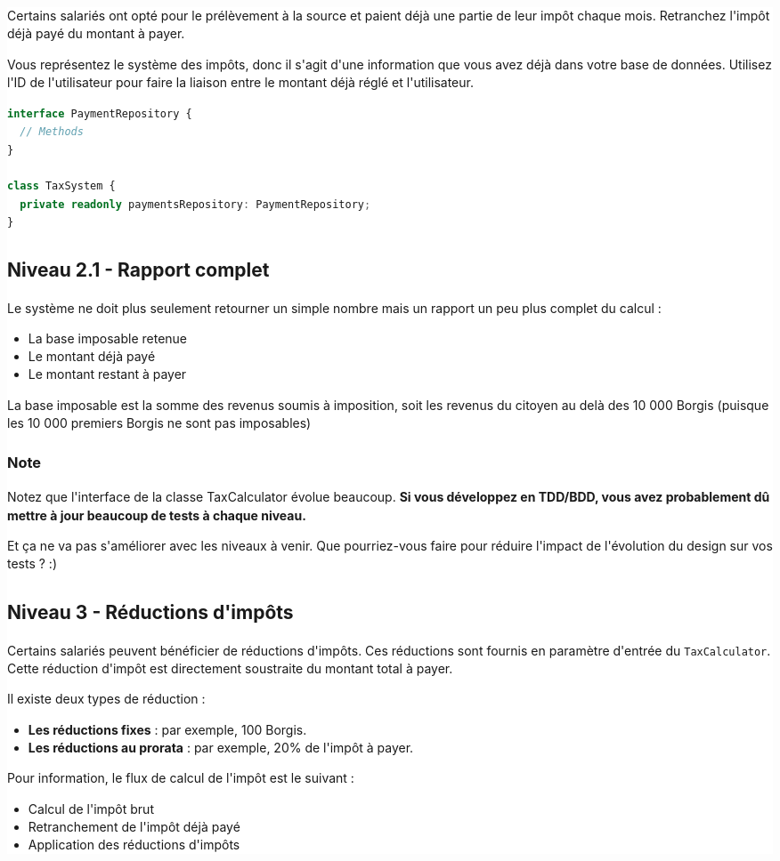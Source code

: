 Certains salariés ont opté pour le prélèvement à la source et paient déjà une partie de leur impôt chaque mois. 
Retranchez l'impôt déjà payé du montant à payer.

Vous représentez le système des impôts, donc il s'agit d'une information que vous avez déjà dans votre base de données. 
Utilisez l'ID de l'utilisateur pour faire la liaison entre le montant déjà réglé et l'utilisateur.

```ts 
interface PaymentRepository {
  // Methods
}

class TaxSystem {
  private readonly paymentsRepository: PaymentRepository;
}
```

## Niveau 2.1 - Rapport complet

Le système ne doit plus seulement retourner un simple nombre mais un rapport un peu plus complet du calcul :
- La base imposable retenue
- Le montant déjà payé
- Le montant restant à payer

La base imposable est la somme des revenus soumis à imposition, soit les revenus du citoyen au delà des 10 000 Borgis
(puisque les 10 000 premiers Borgis ne sont pas imposables)

### Note

Notez que l'interface de la classe TaxCalculator évolue beaucoup. **Si vous développez en TDD/BDD, vous avez probablement
dû mettre à jour beaucoup de tests à chaque niveau.**

Et ça ne va pas s'améliorer avec les niveaux à venir. Que pourriez-vous faire pour réduire l'impact de l'évolution du
design sur vos tests ? :)

## Niveau 3 - Réductions d'impôts

Certains salariés peuvent bénéficier de réductions d'impôts. Ces réductions sont fournis en paramètre d'entrée du `TaxCalculator`.
Cette réduction d'impôt est directement soustraite du montant total à payer.

Il existe deux types de réduction : 
- **Les réductions fixes** : par exemple, 100 Borgis.
- **Les réductions au prorata** : par exemple, 20% de l'impôt à payer.

Pour information, le flux de calcul de l'impôt est le suivant :
- Calcul de l'impôt brut
- Retranchement de l'impôt déjà payé
- Application des réductions d'impôts
